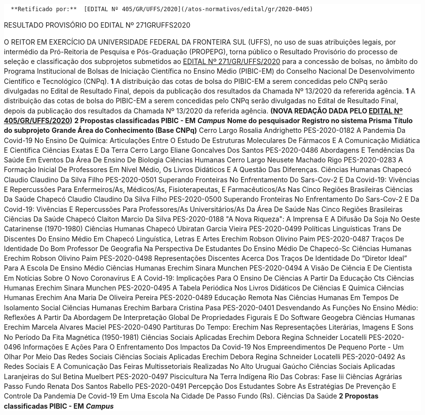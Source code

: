       **Retificado por:**  [EDITAL Nº 405/GR/UFFS/2020](/atos-normativos/edital/gr/2020-0405) 

   RESULTADO PROVISÓRIO DO EDITAL Nº 271GRUFFS2020  

 O REITOR EM EXERCÍCIO DA UNIVERSIDADE FEDERAL DA FRONTEIRA SUL (UFFS), no uso de suas atribuições legais, por intermédio da Pró-Reitoria de Pesquisa e Pós-Graduação (PROPEPG), torna público o Resultado Provisório do processo de seleção e classificação dos subprojetos submetidos ao [EDITAL Nº 271/GR/UFFS/2020](https://www.uffs.edu.br/atos-normativos/edital/gr/2020-0271) para a concessão de bolsas, no âmbito do Programa Institucional de Bolsas de Iniciação Científica no Ensino Médio (PIBIC-EM) do Conselho Nacional De Desenvolvimento Científico e Tecnológico (CNPq).   **1**  A distribuição das cotas de bolsa do PIBIC-EM a serem concedidas pelo CNPq serão divulgadas no Edital de Resultado Final, depois da publicação dos resultados da Chamada Nº 13/2020 da refererida agência. **1** A distribuição das cotas de bolsa do PIBIC-EM a serem concedidas pelo CNPq serão divulgadas no Edital de Resultado Final, depois da publicação dos resultados da Chamada Nº 13/2020 da referida agência. ****(NOVA REDAÇÃO DADA PELO [EDITAL Nº 405/GR/UFFS/2020](https://www.uffs.edu.br/atos-normativos/edital/gr/2020-0405))****    **2 Propostas classificadas PIBIC - EM**      ***Campus***    **Nome do pesquisador**   **Registro no sistema Prisma**   **Título do subprojeto**   **Grande Área do Conhecimento (Base CNPq)**     Cerro Largo   Rosalia Andrighetto   PES-2020-0182   A Pandemia Da Covid-19 No Ensino De Química: Articulações Entre O Estudo De Estruturas Moleculares De Fármacos E A Comunicação Midiática E Científica   Ciências Exatas E Da Terra     Cerro Largo   Eliane Goncalves Dos Santos   PES-2020-0486   Abordagens E Tendências Da Saúde Em Eventos Da Área De Ensino De Biologia   Ciências Humanas     Cerro Largo   Neusete Machado Rigo   PES-2020-0283   A Formação Inicial De Professores Em Nível Médio, Os Livros Didáticos E A Questão Das Diferenças.   Ciências Humanas     Chapecó   Claudio Claudino Da Silva Filho   PES-2020-0501   Superando Fronteiras No Enfrentamento Do Sars-Cov-2 E Da Covid-19: Vivências E Repercussões Para Enfermeiros/As, Médicos/As, Fisioterapeutas, E Farmacêuticos/As Nas Cinco Regiões Brasileiras   Ciências Da Saúde     Chapecó   Claudio Claudino Da Silva Filho   PES-2020-0500   Superando Fronteiras No Enfrentamento Do Sars-Cov-2 E Da Covid-19: Vivências E Repercussões Para Professores/As Universitários/As Da Área De Saúde Nas Cinco Regiões Brasileiras   Ciências Da Saúde     Chapecó   Claiton Marcio Da Silva   PES-2020-0188   "A Nova Riqueza": A Imprensa E A Difusão Da Soja No Oeste Catarinense (1970-1980)   Ciências Humanas     Chapecó   Ubiratan Garcia Vieira   PES-2020-0499   Políticas Linguísticas Trans De Discentes Do Ensino Médio Em Chapecó   Linguística, Letras E Artes     Erechim   Robson Olivino Paim   PES-2020-0487   Traços De Identidade Do Bom Professor De Geografia Na Perspectiva De Estudantes Do Ensino Médio De Chapecó-Sc   Ciências Humanas     Erechim   Robson Olivino Paim   PES-2020-0498   Representações Discentes Acerca Dos Traços De Identidade Do “Diretor Ideal” Para A Escola De Ensino Médio   Ciências Humanas     Erechim   Sinara Munchen   PES-2020-0494   A Visão De Ciência E De Cientista Em Notícias Sobre O Novo Coronavírus E A Covid-19: Implicações Para O Ensino De Ciências A Partir Da Educação Cts   Ciências Humanas     Erechim   Sinara Munchen   PES-2020-0495   A Tabela Periódica Nos Livros Didáticos De Ciências E Química   Ciências Humanas     Erechim   Ana Maria De Oliveira Pereira   PES-2020-0489   Educação Remota Nas Ciências Humanas Em Tempos De Isolamento Social   Ciências Humanas     Erechim   Barbara Cristina Pasa   PES-2020-0401   Desvendando As Funções No Ensino Médio: Reflexões A Partir Da Abordagem De Interpretação Global De Propriedades Figurais E Do Software Geogebra   Ciências Humanas     Erechim   Marcela Alvares Maciel   PES-2020-0490   Partituras Do Tempo: Erechim Nas Representações Literárias, Imagens E Sons No Período Da Fita Magnética (1950-1981)   Ciências Sociais Aplicadas     Erechim   Debora Regina Schneider Locatelli   PES-2020-0496   Informações E Ações Para O Enfrentamento Dos Impactos Da Covid-19 Nos Empreendimentos De Pequeno Porte - Um Olhar Por Meio Das Redes Sociais   Ciências Sociais Aplicadas     Erechim   Debora Regina Schneider Locatelli   PES-2020-0492   As Redes Sociais E A Comunicação Das Feiras Multissetoriais Realizadas No Alto Uruguai Gaúcho   Ciências Sociais Aplicadas     Laranjeiras do Sul   Betina Muelbert   PES-2020-0497   Piscicultura Na Terra Indígena Rio Das Cobras: Fase Iii   Ciências Agrárias     Passo Fundo   Renata Dos Santos Rabello   PES-2020-0491   Percepção Dos Estudantes Sobre As Estratégias De Prevenção E Controle Da Pandemia De Covid-19 Em Uma Escola Na Cidade De Passo Fundo (Rs).   Ciências Da Saúde     **2 Propostas classificadas PIBIC - EM**      ***Campus***
